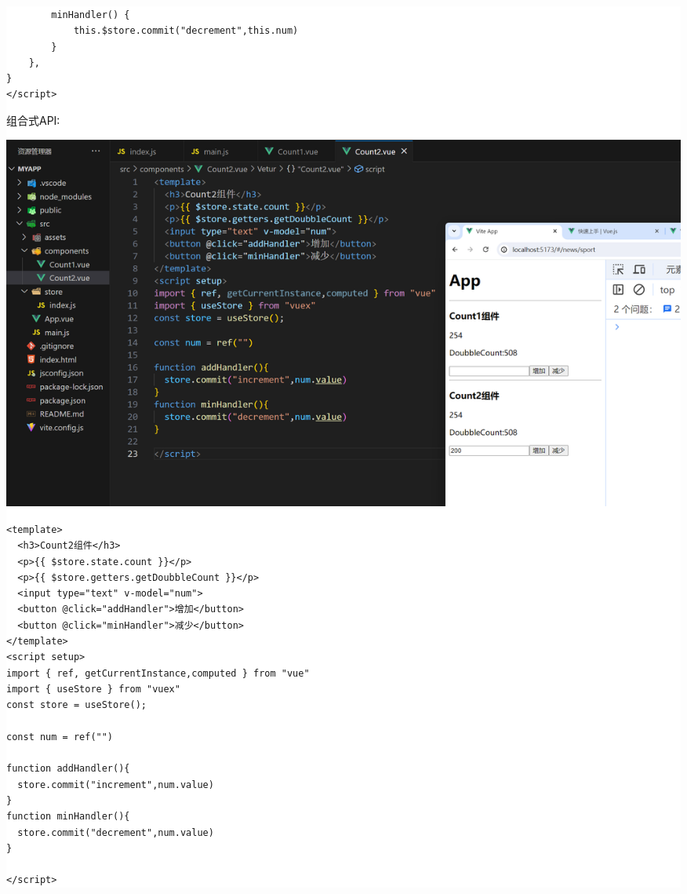 ```
        minHandler() {
            this.$store.commit("decrement",this.num)
        }
    },
}
</script>
```



组合式API:

![1716862815890](./assets/1716862815890.png)

```vue
<template>
  <h3>Count2组件</h3>
  <p>{{ $store.state.count }}</p>
  <p>{{ $store.getters.getDoubbleCount }}</p>
  <input type="text" v-model="num">
  <button @click="addHandler">增加</button>
  <button @click="minHandler">减少</button>
</template>
<script setup>
import { ref, getCurrentInstance,computed } from "vue"
import { useStore } from "vuex"
const store = useStore();

const num = ref("")

function addHandler(){
  store.commit("increment",num.value)
}
function minHandler(){
  store.commit("decrement",num.value)
}

</script>
```
